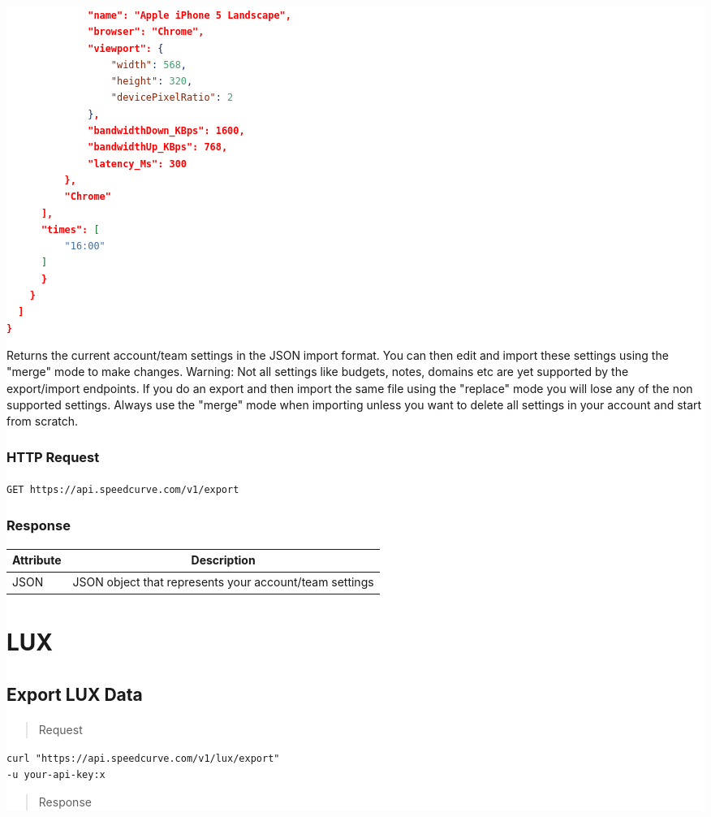 ```json
              "name": "Apple iPhone 5 Landscape",
              "browser": "Chrome",
              "viewport": {
                  "width": 568,
                  "height": 320,
                  "devicePixelRatio": 2
              },
              "bandwidthDown_KBps": 1600,
              "bandwidthUp_KBps": 768,
              "latency_Ms": 300
          },
          "Chrome"
      ],
      "times": [
          "16:00"
      ]
      }
    }
  ]
}
```

Returns the current account/team settings in the JSON import format. You can then edit and import these settings using the "merge" mode to make changes. Warning: Not all settings like budgets, notes, domains etc are yet supported by the export/import endpoints. If you do an export and then import the same file using the "replace" mode you will lose any of the non supported settings. Always use the "merge" mode when importing unless you want to delete all settings in your account and start from scratch.

### HTTP Request

`GET https://api.speedcurve.com/v1/export`

### Response

Attribute | Description
--------- | -----------
JSON | JSON object that represents your account/team settings

# LUX

## Export LUX Data

> Request

```shell
curl "https://api.speedcurve.com/v1/lux/export"
-u your-api-key:x
```

> Response

